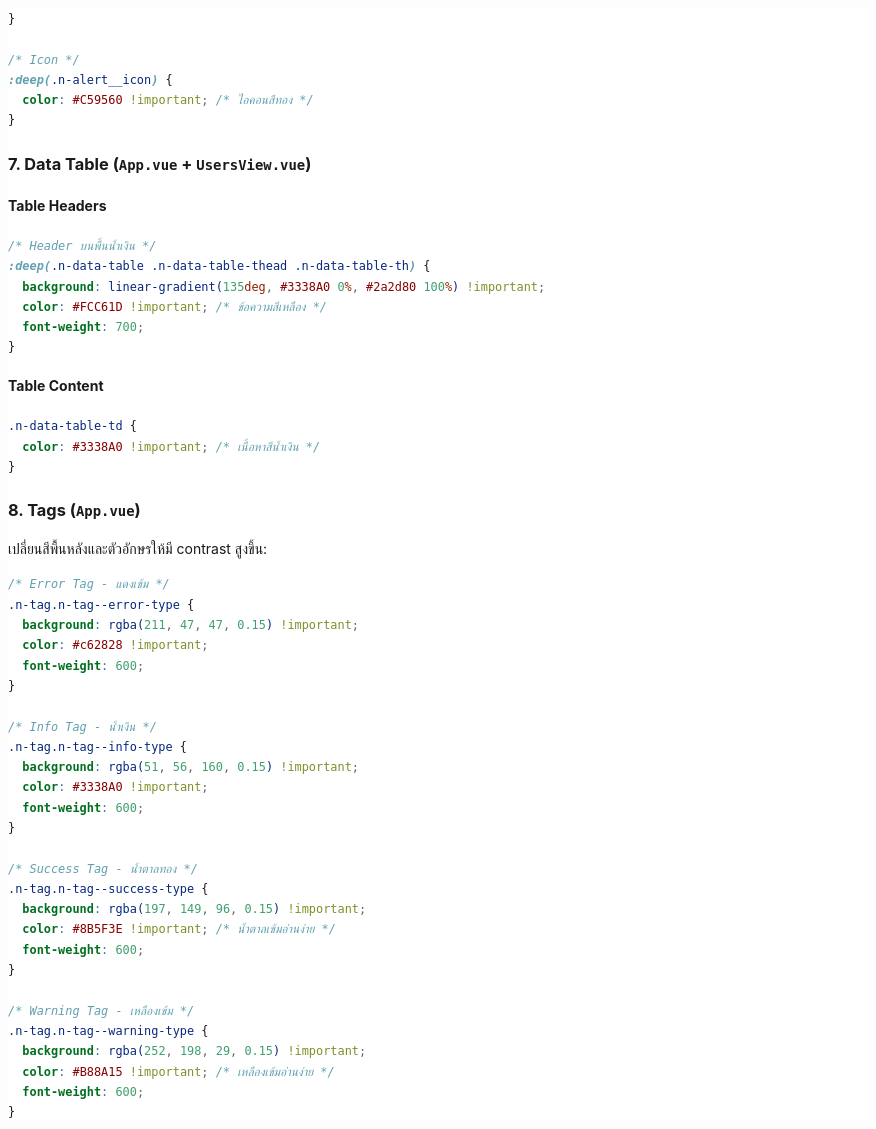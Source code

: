 ```css
}

/* Icon */
:deep(.n-alert__icon) {
  color: #C59560 !important; /* ไอคอนสีทอง */
}
```

### 7. Data Table (`App.vue` + `UsersView.vue`)

#### Table Headers
```css
/* Header บนพื้นน้ำเงิน */
:deep(.n-data-table .n-data-table-thead .n-data-table-th) {
  background: linear-gradient(135deg, #3338A0 0%, #2a2d80 100%) !important;
  color: #FCC61D !important; /* ข้อความสีเหลือง */
  font-weight: 700;
}
```

#### Table Content
```css
.n-data-table-td {
  color: #3338A0 !important; /* เนื้อหาสีน้ำเงิน */
}
```

### 8. Tags (`App.vue`)

เปลี่ยนสีพื้นหลังและตัวอักษรให้มี contrast สูงขึ้น:

```css
/* Error Tag - แดงเข้ม */
.n-tag.n-tag--error-type {
  background: rgba(211, 47, 47, 0.15) !important;
  color: #c62828 !important;
  font-weight: 600;
}

/* Info Tag - น้ำเงิน */
.n-tag.n-tag--info-type {
  background: rgba(51, 56, 160, 0.15) !important;
  color: #3338A0 !important;
  font-weight: 600;
}

/* Success Tag - น้ำตาลทอง */
.n-tag.n-tag--success-type {
  background: rgba(197, 149, 96, 0.15) !important;
  color: #8B5F3E !important; /* น้ำตาลเข้มอ่านง่าย */
  font-weight: 600;
}

/* Warning Tag - เหลืองเข้ม */
.n-tag.n-tag--warning-type {
  background: rgba(252, 198, 29, 0.15) !important;
  color: #B88A15 !important; /* เหลืองเข้มอ่านง่าย */
  font-weight: 600;
}
```
